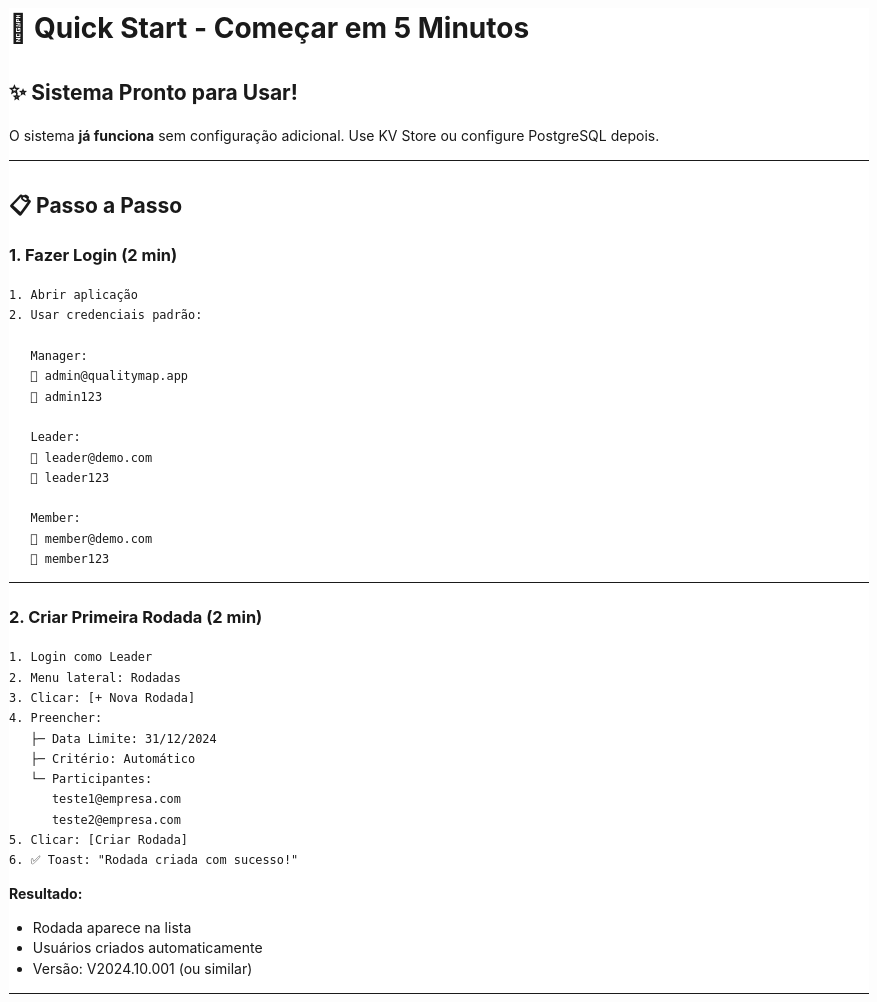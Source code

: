 # 🚀 Quick Start - Começar em 5 Minutos

## ✨ Sistema Pronto para Usar!

O sistema **já funciona** sem configuração adicional. Use KV Store ou configure PostgreSQL depois.

---

## 📋 Passo a Passo

### **1. Fazer Login** (2 min)

```
1. Abrir aplicação
2. Usar credenciais padrão:

   Manager:
   📧 admin@qualitymap.app
   🔑 admin123

   Leader:
   📧 leader@demo.com
   🔑 leader123

   Member:
   📧 member@demo.com
   🔑 member123
```

---

### **2. Criar Primeira Rodada** (2 min)

```
1. Login como Leader
2. Menu lateral: Rodadas
3. Clicar: [+ Nova Rodada]
4. Preencher:
   ├─ Data Limite: 31/12/2024
   ├─ Critério: Automático
   └─ Participantes:
      teste1@empresa.com
      teste2@empresa.com
5. Clicar: [Criar Rodada]
6. ✅ Toast: "Rodada criada com sucesso!"
```

**Resultado:**
- Rodada aparece na lista
- Usuários criados automaticamente
- Versão: V2024.10.001 (ou similar)

---